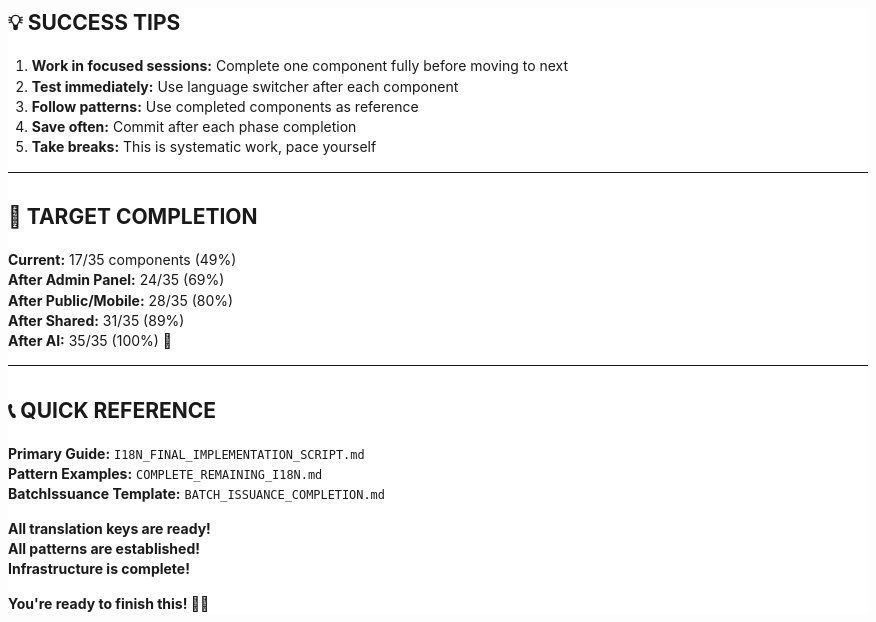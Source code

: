 ## 💡 SUCCESS TIPS

1. **Work in focused sessions:** Complete one component fully before moving to next
2. **Test immediately:** Use language switcher after each component
3. **Follow patterns:** Use completed components as reference
4. **Save often:** Commit after each phase completion
5. **Take breaks:** This is systematic work, pace yourself

---

## 🎯 TARGET COMPLETION

**Current:** 17/35 components (49%)  
**After Admin Panel:** 24/35 (69%)  
**After Public/Mobile:** 28/35 (80%)  
**After Shared:** 31/35 (89%)  
**After AI:** 35/35 (100%) 🎉

---

## 📞 QUICK REFERENCE

**Primary Guide:** `I18N_FINAL_IMPLEMENTATION_SCRIPT.md`  
**Pattern Examples:** `COMPLETE_REMAINING_I18N.md`  
**BatchIssuance Template:** `BATCH_ISSUANCE_COMPLETION.md`

**All translation keys are ready!**  
**All patterns are established!**  
**Infrastructure is complete!**

**You're ready to finish this! 🚀🌐**

